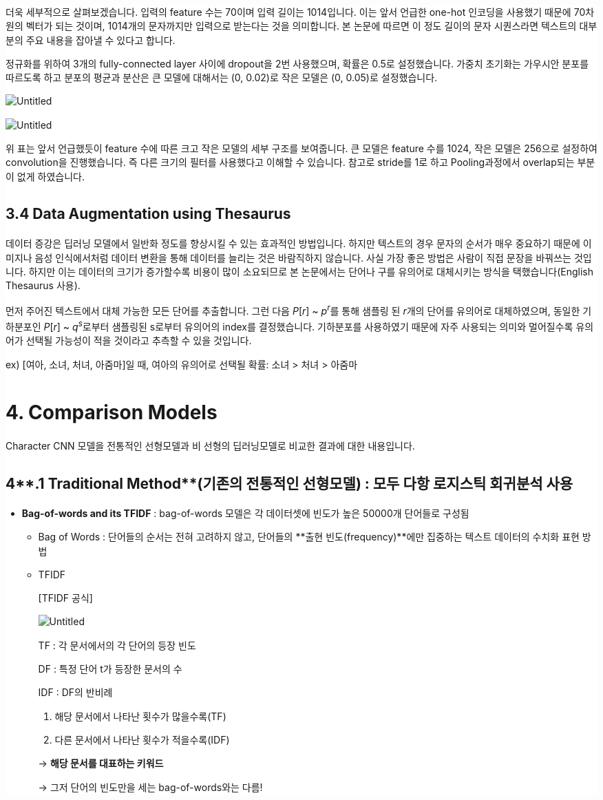 더욱 세부적으로 살펴보겠습니다. 입력의 feature 수는 70이며 입력 길이는 1014입니다. 이는 앞서 언급한 one-hot 인코딩을 사용했기 때문에 70차원의 벡터가 되는 것이며, 1014개의 문자까지만 입력으로 받는다는 것을 의미합니다. 본 논문에 따르면 이 정도 길이의 문자 시퀀스라면 텍스트의 대부분의 주요 내용을 잡아낼 수 있다고 합니다. 

정규화를 위하여 3개의 fully-connected layer 사이에 dropout을 2번 사용했으며, 확률은 0.5로 설정했습니다. 가중치 초기화는 가우시안 분포를 따르도록 하고 분포의 평균과 분산은 큰 모델에 대해서는 (0, 0.02)로 작은 모델은 (0, 0.05)로 설정했습니다.

![Untitled](Character-level%20convolutional%20networks%20for%20text%20cl%20722cf4cfd2004f57a33c6a1db5dc9232/Untitled%203.png)

![Untitled](Character-level%20convolutional%20networks%20for%20text%20cl%20722cf4cfd2004f57a33c6a1db5dc9232/Untitled%204.png)

위 표는 앞서 언급했듯이 feature 수에 따른 크고 작은 모델의 세부 구조를 보여줍니다. 큰 모델은 feature 수를 1024, 작은 모델은 256으로 설정하여 convolution을 진행했습니다. 즉 다른 크기의 필터를 사용했다고 이해할 수 있습니다. 참고로 stride를 1로 하고 Pooling과정에서 overlap되는 부분이 없게 하였습니다.  

## 3.4 Data Augmentation using Thesaurus

데이터 증강은 딥러닝 모델에서 일반화 정도를 향상시킬 수 있는 효과적인 방법입니다. 하지만 텍스트의 경우 문자의 순서가 매우 중요하기 때문에 이미지나 음성 인식에서처럼 데이터 변환을 통해 데이터를 늘리는 것은 바람직하지 않습니다. 사실 가장 좋은 방법은 사람이 직접 문장을 바꿔쓰는 것입니다. 하지만 이는 데이터의 크기가 증가할수록 비용이 많이 소요되므로 본 논문에서는 단어나 구를 유의어로 대체시키는 방식을 택했습니다(English Thesaurus 사용).

먼저 주어진 텍스트에서 대체 가능한 모든 단어를 추출합니다. 그런 다음 $P[r]$ ~ $p^r$를 통해 샘플링 된  $r$개의 단어를 유의어로 대체하였으며, 동일한 기하분포인 $P[r]$ ~ $q^s$로부터 샘플링된 s로부터 유의어의 index를 결정했습니다. 기하분포를 사용하였기 때문에 자주 사용되는 의미와 멀어질수록 유의어가 선택될 가능성이 적을 것이라고 추측할 수 있을 것입니다.

ex) [여아, 소녀, 처녀, 아줌마]일 때,
여아의 유의어로 선택될 확률: 소녀 > 처녀 > 아줌마

# 4. Comparison Models

Character CNN 모델을 전통적인 선형모델과 비 선형의 딥러닝모델로 비교한 결과에 대한 내용입니다.

## 4**.1 Traditional Method**(기존의 전통적인 선형모델) : 모두 다항 로지스틱 회귀분석 사용

- **Bag-of-words and its TFIDF** : bag-of-words 모델은 각 데이터셋에 빈도가 높은 50000개 단어들로 구성됨
    - Bag of Words :  단어들의 순서는 전혀 고려하지 않고, 단어들의 **출현 빈도(frequency)**에만 집중하는 텍스트 데이터의 수치화 표현 방법
    - TFIDF
        
        [TFIDF 공식]
        
        ![Untitled](Character-level%20convolutional%20networks%20for%20text%20cl%20722cf4cfd2004f57a33c6a1db5dc9232/Untitled%205.png)
        
        TF : 각 문서에서의 각 단어의 등장 빈도
        
        DF : 특정 단어 t가 등장한 문서의 수
        
        IDF : DF의 반비례
        
        1) 해당 문서에서 나타난 횟수가 많을수록(TF)
        
        2) 다른 문서에서 나타난 횟수가 적을수록(IDF) 
        
        → **해당 문서를 대표하는 키워드**
        
        → 그저 단어의 빈도만을 세는 bag-of-words와는 다름!
        